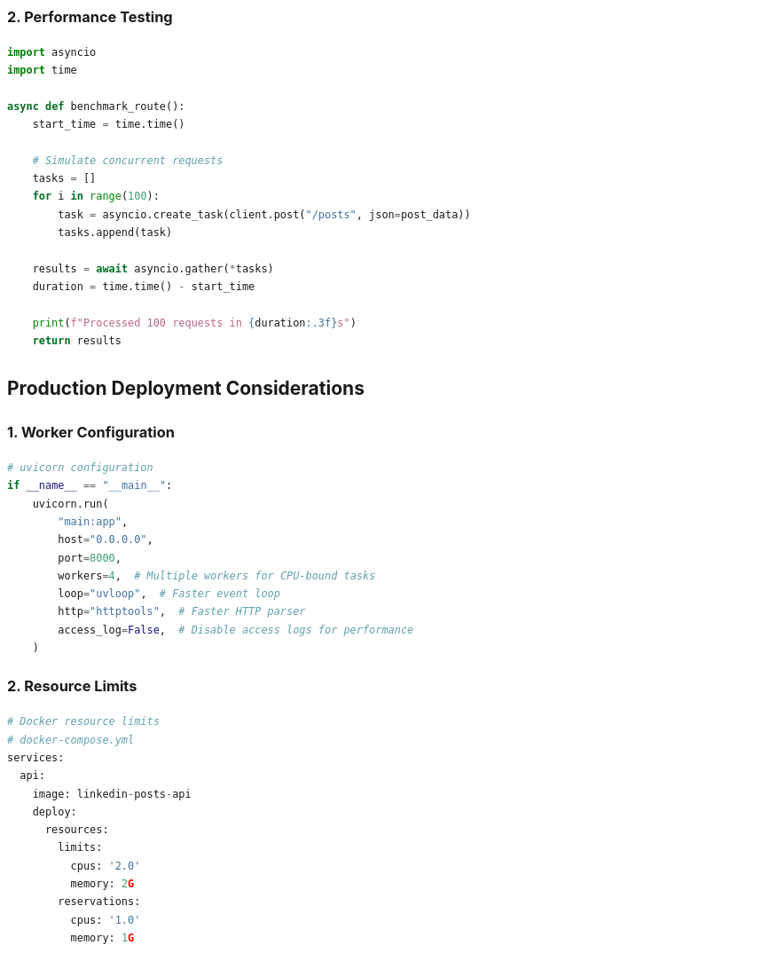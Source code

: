 ### 2. **Performance Testing**
```python
import asyncio
import time

async def benchmark_route():
    start_time = time.time()
    
    # Simulate concurrent requests
    tasks = []
    for i in range(100):
        task = asyncio.create_task(client.post("/posts", json=post_data))
        tasks.append(task)
    
    results = await asyncio.gather(*tasks)
    duration = time.time() - start_time
    
    print(f"Processed 100 requests in {duration:.3f}s")
    return results
```

## Production Deployment Considerations

### 1. **Worker Configuration**
```python
# uvicorn configuration
if __name__ == "__main__":
    uvicorn.run(
        "main:app",
        host="0.0.0.0",
        port=8000,
        workers=4,  # Multiple workers for CPU-bound tasks
        loop="uvloop",  # Faster event loop
        http="httptools",  # Faster HTTP parser
        access_log=False,  # Disable access logs for performance
    )
```

### 2. **Resource Limits**
```python
# Docker resource limits
# docker-compose.yml
services:
  api:
    image: linkedin-posts-api
    deploy:
      resources:
        limits:
          cpus: '2.0'
          memory: 2G
        reservations:
          cpus: '1.0'
          memory: 1G
```
